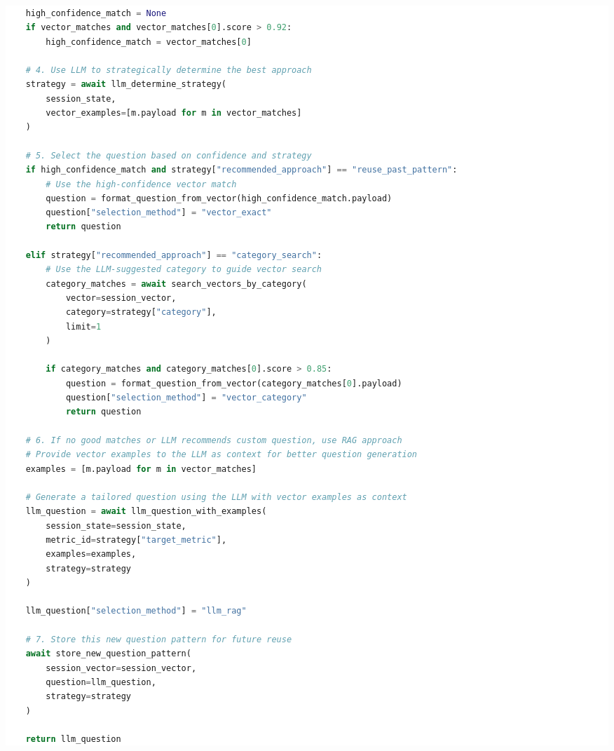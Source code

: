 ```python
    high_confidence_match = None
    if vector_matches and vector_matches[0].score > 0.92:
        high_confidence_match = vector_matches[0]
    
    # 4. Use LLM to strategically determine the best approach
    strategy = await llm_determine_strategy(
        session_state, 
        vector_examples=[m.payload for m in vector_matches]
    )
    
    # 5. Select the question based on confidence and strategy
    if high_confidence_match and strategy["recommended_approach"] == "reuse_past_pattern":
        # Use the high-confidence vector match
        question = format_question_from_vector(high_confidence_match.payload)
        question["selection_method"] = "vector_exact"
        return question
        
    elif strategy["recommended_approach"] == "category_search":
        # Use the LLM-suggested category to guide vector search
        category_matches = await search_vectors_by_category(
            vector=session_vector,
            category=strategy["category"],
            limit=1
        )
        
        if category_matches and category_matches[0].score > 0.85:
            question = format_question_from_vector(category_matches[0].payload)
            question["selection_method"] = "vector_category"
            return question
    
    # 6. If no good matches or LLM recommends custom question, use RAG approach
    # Provide vector examples to the LLM as context for better question generation
    examples = [m.payload for m in vector_matches]
    
    # Generate a tailored question using the LLM with vector examples as context
    llm_question = await llm_question_with_examples(
        session_state=session_state,
        metric_id=strategy["target_metric"],
        examples=examples,
        strategy=strategy
    )
    
    llm_question["selection_method"] = "llm_rag"
    
    # 7. Store this new question pattern for future reuse
    await store_new_question_pattern(
        session_vector=session_vector,
        question=llm_question,
        strategy=strategy
    )
    
    return llm_question
```
